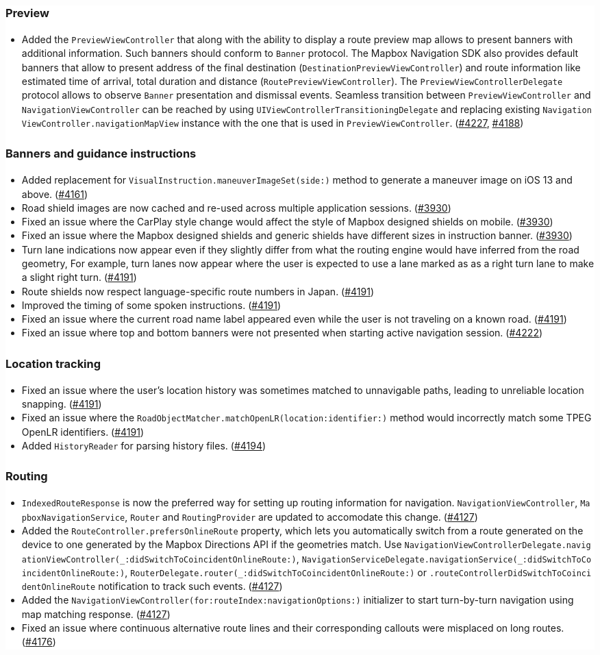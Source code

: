 ### Preview

* Added the `PreviewViewController` that along with the ability to display a route preview map allows to present banners with additional information. Such banners should conform to `Banner` protocol. The Mapbox Navigation SDK also provides default banners that allow to present address of the final destination (`DestinationPreviewViewController`) and route information like estimated time of arrival, total duration and distance (`RoutePreviewViewController`). The `PreviewViewControllerDelegate` protocol allows to observe `Banner` presentation and dismissal events. Seamless transition between `PreviewViewController` and `NavigationViewController` can be reached by using `UIViewControllerTransitioningDelegate` and replacing existing `NavigationViewController.navigationMapView` instance with the one that is used in `PreviewViewController`. ([#4227](https://github.com/mapbox/mapbox-navigation-ios/pull/4227), [#4188](https://github.com/mapbox/mapbox-navigation-ios/pull/4188))

### Banners and guidance instructions

* Added replacement for `VisualInstruction.maneuverImageSet(side:)` method to generate a maneuver image on iOS 13 and above. ([#4161](https://github.com/mapbox/mapbox-navigation-ios/pull/4161))
* Road shield images are now cached and re-used across multiple application sessions. ([#3930](https://github.com/mapbox/mapbox-navigation-ios/pull/3930))
* Fixed an issue where the CarPlay style change would affect the style of Mapbox designed shields on mobile. ([#3930](https://github.com/mapbox/mapbox-navigation-ios/pull/3930))
* Fixed an issue where the Mapbox designed shields and generic shields have different sizes in instruction banner. ([#3930](https://github.com/mapbox/mapbox-navigation-ios/pull/3930))
* Turn lane indications now appear even if they slightly differ from what the routing engine would have inferred from the road geometry, For example, turn lanes now appear where the user is expected to use a lane marked as as a right turn lane to make a slight right turn. ([#4191](https://github.com/mapbox/mapbox-navigation-ios/pull/4191))
* Route shields now respect language-specific route numbers in Japan. ([#4191](https://github.com/mapbox/mapbox-navigation-ios/pull/4191))
* Improved the timing of some spoken instructions. ([#4191](https://github.com/mapbox/mapbox-navigation-ios/pull/4191))
* Fixed an issue where the current road name label appeared even while the user is not traveling on a known road. ([#4191](https://github.com/mapbox/mapbox-navigation-ios/pull/4191))
* Fixed an issue where top and bottom banners were not presented when starting active navigation session. ([#4222](https://github.com/mapbox/mapbox-navigation-ios/pull/4222))

### Location tracking

* Fixed an issue where the user’s location history was sometimes matched to unnavigable paths, leading to unreliable location snapping. ([#4191](https://github.com/mapbox/mapbox-navigation-ios/pull/4191))
* Fixed an issue where the `RoadObjectMatcher.matchOpenLR(location:identifier:)` method would incorrectly match some TPEG OpenLR identifiers. ([#4191](https://github.com/mapbox/mapbox-navigation-ios/pull/4191))
* Added `HistoryReader` for parsing history files. ([#4194](https://github.com/mapbox/mapbox-navigation-ios/pull/4194))

### Routing

* `IndexedRouteResponse` is now the preferred way for setting up routing information for navigation. `NavigationViewController`, `MapboxNavigationService`, `Router` and `RoutingProvider` are updated to accomodate this change. ([#4127](https://github.com/mapbox/mapbox-navigation-ios/pull/4127))
* Added the `RouteController.prefersOnlineRoute` property, which lets you automatically switch from a route generated on the device to one generated by the Mapbox Directions API if the geometries match. Use `NavigationViewControllerDelegate.navigationViewController(_:didSwitchToCoincidentOnlineRoute:)`, `NavigationServiceDelegate.navigationService(_:didSwitchToCoincidentOnlineRoute:)`, `RouterDelegate.router(_:didSwitchToCoincidentOnlineRoute:)` or `.routeControllerDidSwitchToCoincidentOnlineRoute` notification to track such events. ([#4127](https://github.com/mapbox/mapbox-navigation-ios/pull/4127))
* Added the `NavigationViewController(for:routeIndex:navigationOptions:)` initializer to start turn-by-turn navigation using map matching response. ([#4127](https://github.com/mapbox/mapbox-navigation-ios/pull/4127))
* Fixed an issue where continuous alternative route lines and their corresponding callouts were misplaced on long routes. ([#4176](https://github.com/mapbox/mapbox-navigation-ios/pull/4176))